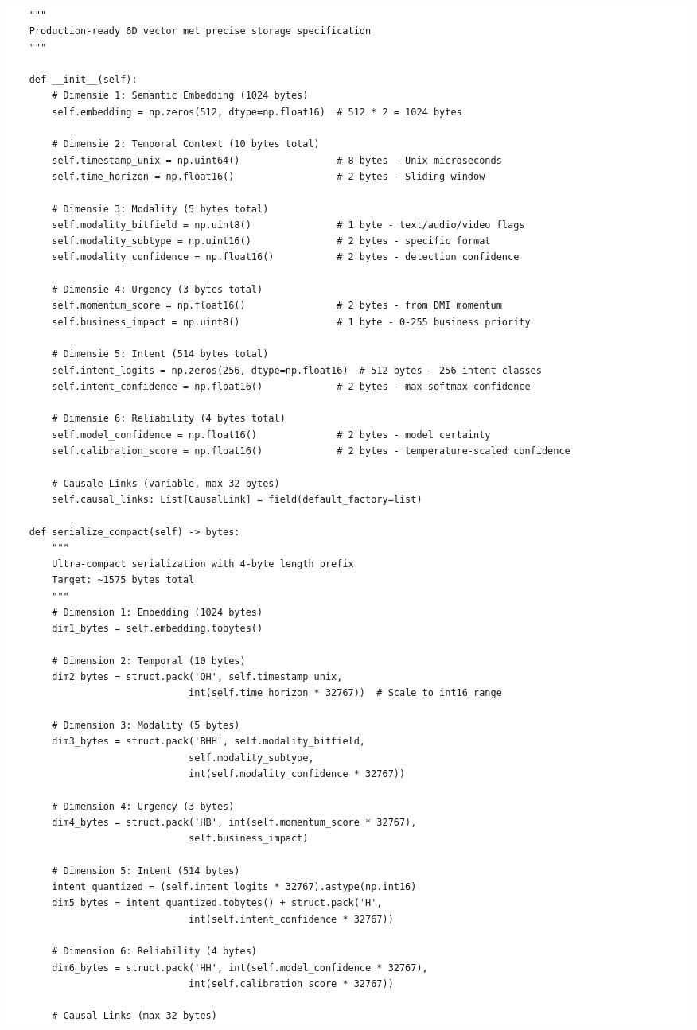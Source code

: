 ````
    """
    Production-ready 6D vector met precise storage specification
    """

    def __init__(self):
        # Dimensie 1: Semantic Embedding (1024 bytes)
        self.embedding = np.zeros(512, dtype=np.float16)  # 512 * 2 = 1024 bytes

        # Dimensie 2: Temporal Context (10 bytes total)
        self.timestamp_unix = np.uint64()                 # 8 bytes - Unix microseconds
        self.time_horizon = np.float16()                  # 2 bytes - Sliding window

        # Dimensie 3: Modality (5 bytes total)
        self.modality_bitfield = np.uint8()               # 1 byte - text/audio/video flags
        self.modality_subtype = np.uint16()               # 2 bytes - specific format
        self.modality_confidence = np.float16()           # 2 bytes - detection confidence

        # Dimensie 4: Urgency (3 bytes total)
        self.momentum_score = np.float16()                # 2 bytes - from DMI momentum
        self.business_impact = np.uint8()                 # 1 byte - 0-255 business priority

        # Dimensie 5: Intent (514 bytes total)
        self.intent_logits = np.zeros(256, dtype=np.float16)  # 512 bytes - 256 intent classes
        self.intent_confidence = np.float16()             # 2 bytes - max softmax confidence

        # Dimensie 6: Reliability (4 bytes total)
        self.model_confidence = np.float16()              # 2 bytes - model certainty
        self.calibration_score = np.float16()             # 2 bytes - temperature-scaled confidence

        # Causale Links (variable, max 32 bytes)
        self.causal_links: List[CausalLink] = field(default_factory=list)

    def serialize_compact(self) -> bytes:
        """
        Ultra-compact serialization with 4-byte length prefix
        Target: ~1575 bytes total
        """
        # Dimension 1: Embedding (1024 bytes)
        dim1_bytes = self.embedding.tobytes()

        # Dimension 2: Temporal (10 bytes)
        dim2_bytes = struct.pack('QH', self.timestamp_unix,
                                int(self.time_horizon * 32767))  # Scale to int16 range

        # Dimension 3: Modality (5 bytes)
        dim3_bytes = struct.pack('BHH', self.modality_bitfield,
                                self.modality_subtype,
                                int(self.modality_confidence * 32767))

        # Dimension 4: Urgency (3 bytes)
        dim4_bytes = struct.pack('HB', int(self.momentum_score * 32767),
                                self.business_impact)

        # Dimension 5: Intent (514 bytes)
        intent_quantized = (self.intent_logits * 32767).astype(np.int16)
        dim5_bytes = intent_quantized.tobytes() + struct.pack('H',
                                int(self.intent_confidence * 32767))

        # Dimension 6: Reliability (4 bytes)
        dim6_bytes = struct.pack('HH', int(self.model_confidence * 32767),
                                int(self.calibration_score * 32767))

        # Causal Links (max 32 bytes)
````